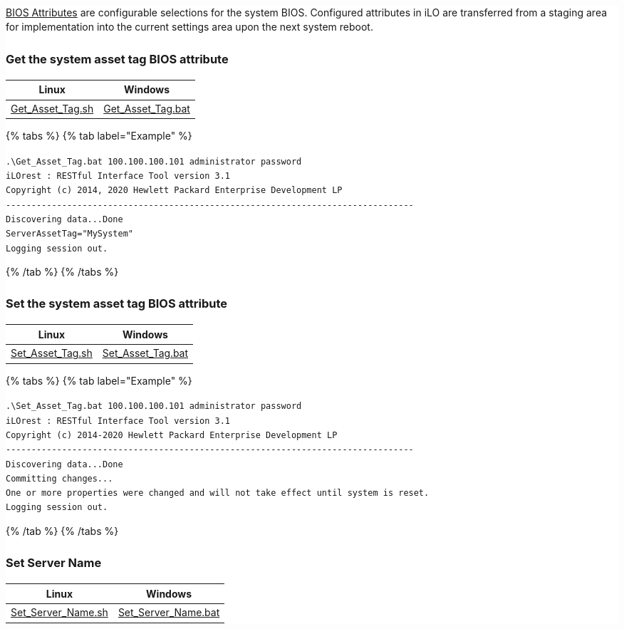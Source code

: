 [BIOS Attributes](/docs/concepts/biosdatamodel/#bios-attribute-registry-overview) are configurable selections for the system BIOS. Configured attributes in iLO are transferred from a staging area for implementation into the current settings area upon the next system reboot.

### Get the system asset tag BIOS attribute

|    **Linux**                   | **Windows**                                                                   |
|--------------------------------|------------------------------------------------------------------------------ |
| <a href="https://github.com/HewlettPackard/python-redfish-utility/blob/master/examples/Linux/Get_Asset_Tag.sh" target="_blank">Get\_Asset\_Tag.sh</a> | <a href="https://github.com/HewlettPackard/python-redfish-utility/blob/master/examples/Windows/Get_Asset_Tag.bat" target="_blank">Get\_Asset\_Tag.bat</a> |

  {% tabs %}
{% tab label="Example" %}

```shell Example
.\Get_Asset_Tag.bat 100.100.100.101 administrator password
iLOrest : RESTful Interface Tool version 3.1
Copyright (c) 2014, 2020 Hewlett Packard Enterprise Development LP
--------------------------------------------------------------------------------
Discovering data...Done
ServerAssetTag="MySystem"
Logging session out.
```
  
  {% /tab %}
  {% /tabs %}
### Set the system asset tag BIOS attribute

|    **Linux**                   | **Windows**                                                                   |
|--------------------------------|------------------------------------------------------------------------------ |
| <a href="https://github.com/HewlettPackard/python-redfish-utility/blob/master/examples/Linux/Set_Asset_Tag.sh" target="_blank">Set\_Asset\_Tag.sh</a> | <a href="https://github.com/HewlettPackard/python-redfish-utility/blob/master/examples/Windows/Set_Asset_Tag.bat" target="_blank">Set\_Asset\_Tag.bat</a> |

  {% tabs %}
{% tab label="Example" %}

```shell Example
.\Set_Asset_Tag.bat 100.100.100.101 administrator password
iLOrest : RESTful Interface Tool version 3.1
Copyright (c) 2014-2020 Hewlett Packard Enterprise Development LP
--------------------------------------------------------------------------------
Discovering data...Done
Committing changes...
One or more properties were changed and will not take effect until system is reset.
Logging session out.
```
  
  {% /tab %}
  {% /tabs %}
### Set Server Name

|    **Linux**                   | **Windows**                                                                   |
|--------------------------------|------------------------------------------------------------------------------ |
| <a href="https://github.com/HewlettPackard/python-redfish-utility/blob/master/examples/Linux/Set_Server_Name.sh" target="_blank">Set\_Server\_Name.sh</a> | <a href="https://github.com/HewlettPackard/python-redfish-utility/blob/master/examples/Windows/Set_Server_Name.bat" target="_blank">Set\_Server\_Name.bat</a> |
